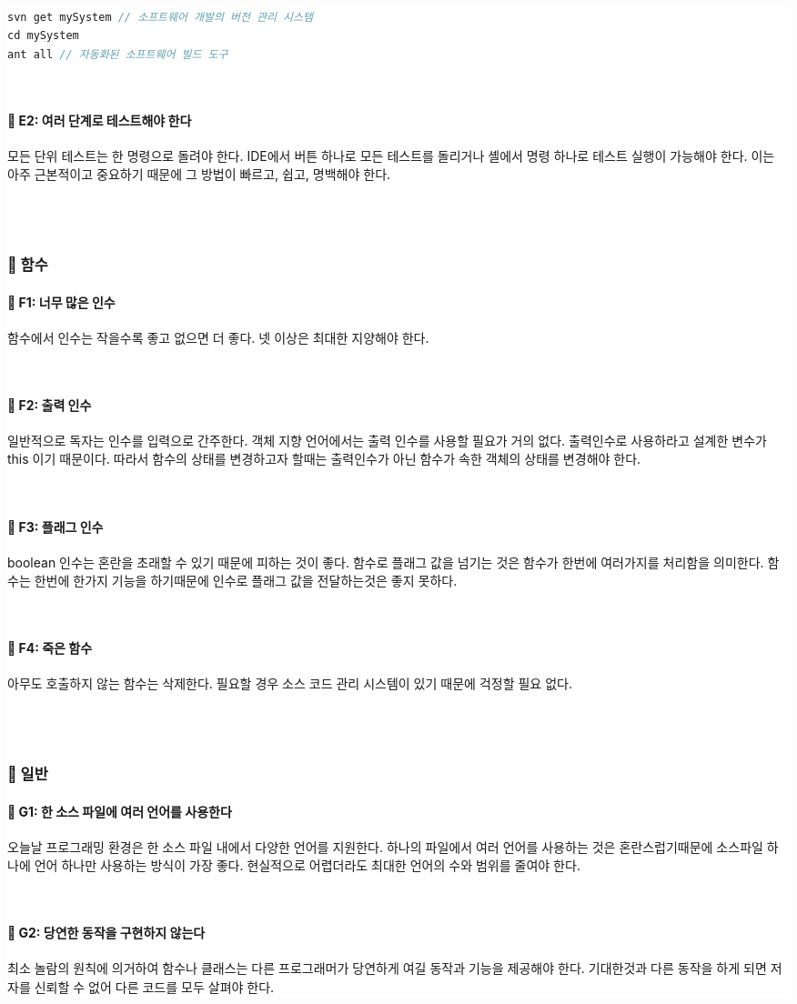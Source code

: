 ```java
svn get mySystem // 소프트웨어 개발의 버전 관리 시스템
cd mySystem
ant all // 자동화된 소프트웨어 빌드 도구
```

<br>

#### 📍 E2: 여러 단계로 테스트해야 한다

모든 단위 테스트는 한 명령으로 돌려야 한다. IDE에서 버튼 하나로 모든 테스트를 돌리거나 셸에서 명령 하나로 테스트 실행이 가능해야 한다. 이는 아주 근본적이고 중요하기 때문에 그 방법이 빠르고, 쉽고, 명백해야 한다.

<br>


<br>

### 📙 함수

#### 📍 F1: 너무 많은 인수

함수에서 인수는 작을수록 좋고 없으면 더 좋다. 넷 이상은 최대한 지양해야 한다.

<br>

#### 📍 F2: 출력 인수

일반적으로 독자는 인수를 입력으로 간주한다. 객체 지향 언어에서는 출력 인수를 사용할 필요가 거의 없다. 출력인수로 사용하라고 설계한 변수가 this 이기 때문이다. 따라서 함수의 상태를 변경하고자 할때는 출력인수가 아닌 함수가 속한 객체의 상태를 변경해야 한다.

<br>

#### 📍 F3: 플래그 인수

boolean 인수는 혼란을 초래할 수 있기 때문에 피하는 것이 좋다. 함수로 플래그 값을 넘기는 것은 함수가 한번에 여러가지를 처리함을 의미한다. 함수는 한번에 한가지 기능을 하기때문에 인수로 플래그 값을 전달하는것은 좋지 못하다.

<br>

#### 📍 F4: 죽은 함수

아무도 호출하지 않는 함수는 삭제한다. 필요할 경우 소스 코드 관리 시스템이 있기 때문에 걱정할 필요 없다.

<br>

<br>

### 📘 일반

#### 📍 G1: 한 소스 파일에 여러 언어를 사용한다

오늘날 프로그래밍 환경은 한 소스 파일 내에서 다양한 언어를 지원한다. 하나의 파일에서 여러 언어를 사용하는 것은 혼란스럽기때문에 소스파일 하나에 언어 하나만 사용하는 방식이 가장 좋다. 현실적으로 어렵더라도 최대한 언어의 수와 범위를 줄여야 한다.

<br>

#### 📍 G2: 당연한 동작을 구현하지 않는다
최소 놀람의 원칙에 의거하여 함수나 클래스는 다른 프로그래머가 당연하게 여길 동작과 기능을 제공해야 한다. 기대한것과 다른 동작을 하게 되면 저자를 신뢰할 수 없어 다른 코드를 모두 살펴야 한다.
